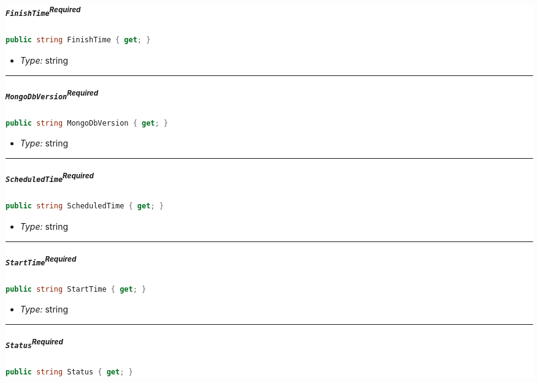 ##### `FinishTime`<sup>Required</sup> <a name="FinishTime" id="@cdktf/provider-mongodbatlas.dataMongodbatlasSharedTierSnapshot.DataMongodbatlasSharedTierSnapshot.property.finishTime"></a>

```csharp
public string FinishTime { get; }
```

- *Type:* string

---

##### `MongoDbVersion`<sup>Required</sup> <a name="MongoDbVersion" id="@cdktf/provider-mongodbatlas.dataMongodbatlasSharedTierSnapshot.DataMongodbatlasSharedTierSnapshot.property.mongoDbVersion"></a>

```csharp
public string MongoDbVersion { get; }
```

- *Type:* string

---

##### `ScheduledTime`<sup>Required</sup> <a name="ScheduledTime" id="@cdktf/provider-mongodbatlas.dataMongodbatlasSharedTierSnapshot.DataMongodbatlasSharedTierSnapshot.property.scheduledTime"></a>

```csharp
public string ScheduledTime { get; }
```

- *Type:* string

---

##### `StartTime`<sup>Required</sup> <a name="StartTime" id="@cdktf/provider-mongodbatlas.dataMongodbatlasSharedTierSnapshot.DataMongodbatlasSharedTierSnapshot.property.startTime"></a>

```csharp
public string StartTime { get; }
```

- *Type:* string

---

##### `Status`<sup>Required</sup> <a name="Status" id="@cdktf/provider-mongodbatlas.dataMongodbatlasSharedTierSnapshot.DataMongodbatlasSharedTierSnapshot.property.status"></a>

```csharp
public string Status { get; }
```
